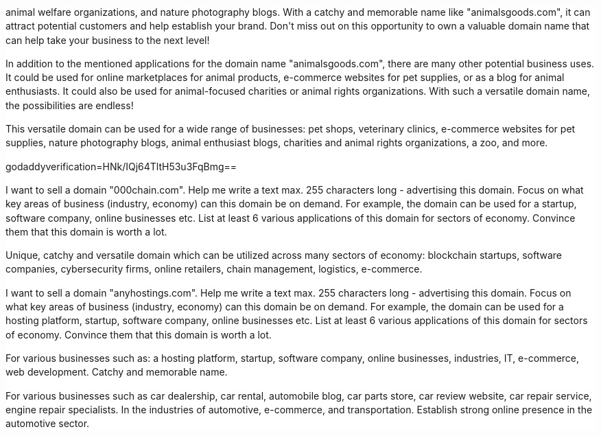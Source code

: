 
animal welfare organizations, and nature photography blogs. With a catchy and memorable name like "animalsgoods.com", it can attract potential customers and help establish your brand. Don't miss out on this opportunity to own a valuable domain name that can help take your business to the next level!

In addition to the mentioned applications for the domain name "animalsgoods.com", there are many other potential business uses. It could be used for online marketplaces for animal products, e-commerce websites for pet supplies, or as a blog for animal enthusiasts. It could also be used for animal-focused charities or animal rights organizations. With such a versatile domain name, the possibilities are endless!

This versatile domain can be used for a wide range of businesses: pet shops, veterinary clinics, e-commerce websites for pet supplies, nature photography blogs, animal enthusiast blogs, charities and animal rights organizations, a zoo, and more. 


godaddyverification=HNk/IQj64TltH53u3FqBmg==



I want to sell a domain "000chain.com".
Help me write a text max. 255 characters long - advertising this domain.
Focus on what key areas of business (industry, economy) can this domain be on demand.
For example, the domain can be used for a startup, software company, online businesses etc. List at least 6 various applications of this domain for sectors of economy. Convince them that this domain is worth a lot.

Unique, catchy and versatile domain which can be utilized across many sectors of economy: blockchain startups, software companies, cybersecurity firms, online retailers, chain management, logistics, e-commerce. 

I want to sell a domain "anyhostings.com".
Help me write a text max. 255 characters long - advertising this domain.
Focus on what key areas of business (industry, economy) can this domain be on demand.
For example, the domain can be used for a hosting platform, startup, software company, online businesses etc. List at least 6 various applications of this domain for sectors of economy. Convince them that this domain is worth a lot.


For various businesses such as: a hosting platform, startup, software company, online businesses, industries, IT, e-commerce, web development. Catchy and memorable name.

For various businesses such as car dealership, car rental, automobile blog, car parts store, car review website, car repair service, engine repair specialists. In the industries of automotive, e-commerce, and transportation. Establish strong online presence in the automotive sector. 